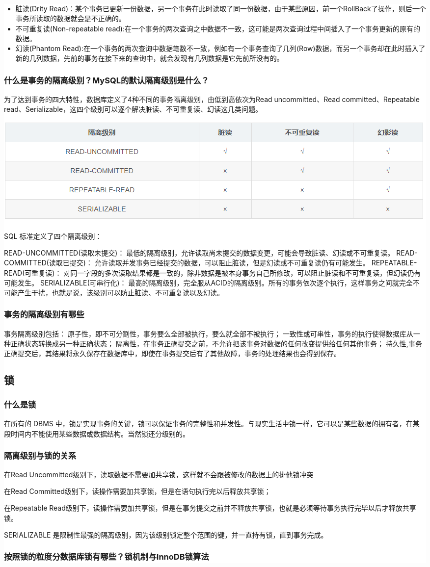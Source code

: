 * 脏读(Drity Read)：某个事务已更新一份数据，另一个事务在此时读取了同一份数据，由于某些原因，前一个RollBack了操作，则后一个事务所读取的数据就会是不正确的。
* 不可重复读(Non-repeatable read):在一个事务的两次查询之中数据不一致，这可能是两次查询过程中间插入了一个事务更新的原有的数据。
* 幻读(Phantom Read):在一个事务的两次查询中数据笔数不一致，例如有一个事务查询了几列(Row)数据，而另一个事务却在此时插入了新的几列数据，先前的事务在接下来的查询中，就会发现有几列数据是它先前所没有的。

### 什么是事务的隔离级别？MySQL的默认隔离级别是什么？

为了达到事务的四大特性，数据库定义了4种不同的事务隔离级别，由低到高依次为Read uncommitted、Read committed、Repeatable read、Serializable，这四个级别可以逐个解决脏读、不可重复读、幻读这几类问题。

![image-20200429102216529](attachments/数据库面试题/7f148c6c4fbebd32eaad38dee01e7964_MD5.png)

SQL 标准定义了四个隔离级别：

READ-UNCOMMITTED(读取未提交)： 最低的隔离级别，允许读取尚未提交的数据变更，可能会导致脏读、幻读或不可重复读。
READ-COMMITTED(读取已提交)： 允许读取并发事务已经提交的数据，可以阻止脏读，但是幻读或不可重复读仍有可能发生。
REPEATABLE-READ(可重复读)： 对同一字段的多次读取结果都是一致的，除非数据是被本身事务自己所修改，可以阻止脏读和不可重复读，但幻读仍有可能发生。
SERIALIZABLE(可串行化)： 最高的隔离级别，完全服从ACID的隔离级别。所有的事务依次逐个执行，这样事务之间就完全不可能产生干扰，也就是说，该级别可以防止脏读、不可重复读以及幻读。

### 事务的隔离级别有哪些

事务隔离级别包括： 原子性，即不可分割性，事务要么全部被执行，要么就全部不被执行； 一致性或可串性，事务的执行使得数据库从一种正确状态转换成另一种正确状态； 隔离性，在事务正确提交之前，不允许把该事务对数据的任何改变提供给任何其他事务； 持久性,事务正确提交后，其结果将永久保存在数据库中，即使在事务提交后有了其他故障，事务的处理结果也会得到保存。



## 锁

### 什么是锁

在所有的 DBMS 中，锁是实现事务的关键，锁可以保证事务的完整性和并发性。与现实生活中锁一样，它可以是某些数据的拥有者，在某段时间内不能使用某些数据或数据结构。当然锁还分级别的。



### 隔离级别与锁的关系

在Read Uncommitted级别下，读取数据不需要加共享锁，这样就不会跟被修改的数据上的排他锁冲突

在Read Committed级别下，读操作需要加共享锁，但是在语句执行完以后释放共享锁；

在Repeatable Read级别下，读操作需要加共享锁，但是在事务提交之前并不释放共享锁，也就是必须等待事务执行完毕以后才释放共享锁。

SERIALIZABLE 是限制性最强的隔离级别，因为该级别锁定整个范围的键，并一直持有锁，直到事务完成。


### 按照锁的粒度分数据库锁有哪些？锁机制与InnoDB锁算法
